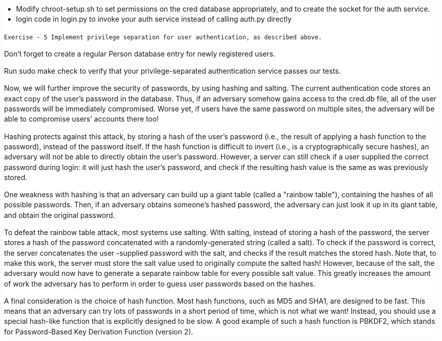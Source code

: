 - Modify chroot-setup.sh to set permissions on the cred database appropriately, and to create the socket for the auth
    service.
- login code in login.py to invoke your auth service instead of calling auth.py directly

```
Exercise - 5 Implement privilege separation for user authentication, as described above.
```
Don’t forget to create a regular Person database entry for newly registered users.

Run sudo make check to verify that your privilege-separated authentication service passes our tests.

Now, we will further improve the security of passwords, by using hashing and salting. The current authentication code stores
an exact copy of the user’s password in the database. Thus, if an adversary somehow gains access to the cred.db file, all of
the user passwords will be immediately compromised. Worse yet, if users have the same password on multiple sites, the
adversary will be able to compromise users’ accounts there too!

Hashing protects against this attack, by storing a hash of the user’s password (i.e., the result of applying a hash function to
the password), instead of the password itself. If the hash function is difficult to invert (i.e., is a cryptographically secure
hashes), an adversary will not be able to directly obtain the user’s password. However, a server can still check if a user
supplied the correct password during login: it will just hash the user’s password, and check if the resulting hash value is the
same as was previously stored.

One weakness with hashing is that an adversary can build up a giant table (called a "rainbow table"), containing the hashes
of all possible passwords. Then, if an adversary obtains someone’s hashed password, the adversary can just look it up in its
giant table, and obtain the original password.


To defeat the rainbow table attack, most systems use salting. With salting, instead of storing a hash of the password, the
server stores a hash of the password concatenated with a randomly-generated string (called a salt). To check if the password
is correct, the server concatenates the user -supplied password with the salt, and checks if the result matches the stored
hash. Note that, to make this work, the server must store the salt value used to originally compute the salted hash! However,
because of the salt, the adversary would now have to generate a separate rainbow table for every possible salt value. This
greatly increases the amount of work the adversary has to perform in order to guess user passwords based on the hashes.

A final consideration is the choice of hash function. Most hash functions, such as MD5 and SHA1, are designed to be fast.
This means that an adversary can try lots of passwords in a short period of time, which is not what we want! Instead, you
should use a special hash-like function that is explicitly designed to be slow. A good example of such a hash function is
PBKDF2, which stands for Password-Based Key Derivation Function (version 2).
